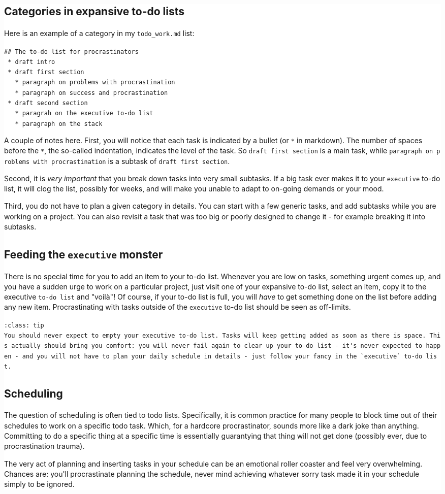 ## Categories in expansive to-do lists

Here is an example of a category in my `todo_work.md` list:

```
## The to-do list for procrastinators
 * draft intro
 * draft first section
   * paragraph on problems with procrastination
   * paragraph on success and procrastination
 * draft second section
   * paragrah on the executive to-do list
   * paragraph on the stack
```

A couple of notes here. First, you will notice that each task is indicated by a bullet (or `*` in markdown). The number of spaces before the `*`, the so-called indentation, indicates the level of the task. So `draft first section` is a main task, while `paragraph on problems with procrastination` is a subtask of `draft first section`.

Second, it is *very important* that you break down tasks into very small subtasks. If a big task ever makes it to your `executive` to-do list, it will clog the list, possibly for weeks, and will make you unable to adapt to on-going demands or your mood.

Third, you do not have to plan a given category in details. You can start with a few generic tasks, and add subtasks while you are working on a project. You can also revisit a task that was too big or poorly designed to change it - for example breaking it into subtasks.

## Feeding the `executive` monster

There is no special time for you to add an item to your to-do list. Whenever you are low on tasks, something urgent comes up, and you have a sudden urge to work on a particular project, just visit one of your expansive to-do list, select an item, copy it to the executive `to-do list` and "voilà"! Of course, if your to-do list is full, you will *have* to get something done on the list before adding any new item. Procrastinating with tasks outside of the `executive` to-do list should be seen as off-limits.

```{admonition} A never-ending to-do cycle
:class: tip
You should never expect to empty your executive to-do list. Tasks will keep getting added as soon as there is space. This actually should bring you comfort: you will never fail again to clear up your to-do list - it's never expected to happen - and you will not have to plan your daily schedule in details - just follow your fancy in the `executive` to-do list.
```

## Scheduling
The question of scheduling is often tied to todo lists. Specifically, it is common practice for many people to block time out of their schedules to work on a specific todo task. Which, for a hardcore procrastinator, sounds more like a dark joke than anything. Committing to do a specific thing at a specific time is essentially guarantying that thing will not get done (possibly ever, due to procrastination trauma).

The very act of planning and inserting tasks in your schedule can be an emotional roller coaster and feel very overwhelming. Chances are: you'll procrastinate planning the schedule, never mind achieving whatever sorry task made it in your schedule simply to be ignored.
